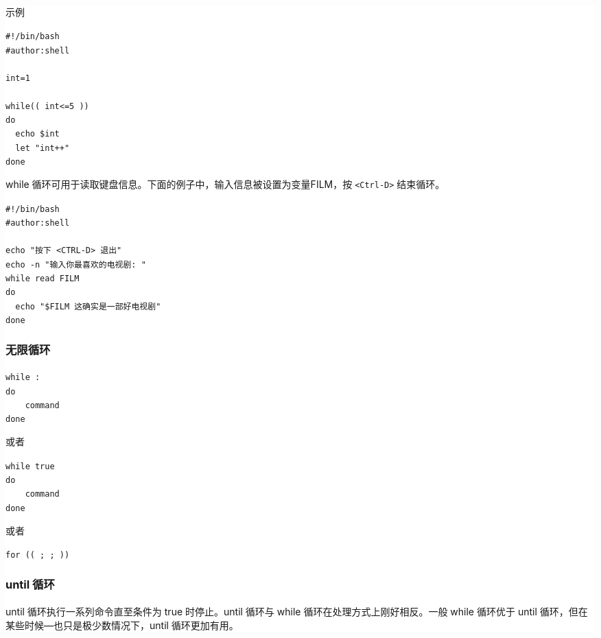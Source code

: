 示例

```shell
#!/bin/bash
#author:shell

int=1

while(( int<=5 ))
do
  echo $int
  let "int++"
done
```

while 循环可用于读取键盘信息。下面的例子中，输入信息被设置为变量FILM，按 `<Ctrl-D>` 结束循环。

```shell
#!/bin/bash
#author:shell

echo "按下 <CTRL-D> 退出"
echo -n "输入你最喜欢的电视剧: "
while read FILM
do
  echo "$FILM 这确实是一部好电视剧"
done
```

### 无限循环

```shell
while :
do
    command
done
```

或者

```shell
while true
do
    command
done
```

或者

```shell
for (( ; ; ))
```

### until 循环

until 循环执行一系列命令直至条件为 true 时停止。until 循环与 while 循环在处理方式上刚好相反。一般 while 循环优于 until 循环，但在某些时候—也只是极少数情况下，until 循环更加有用。
